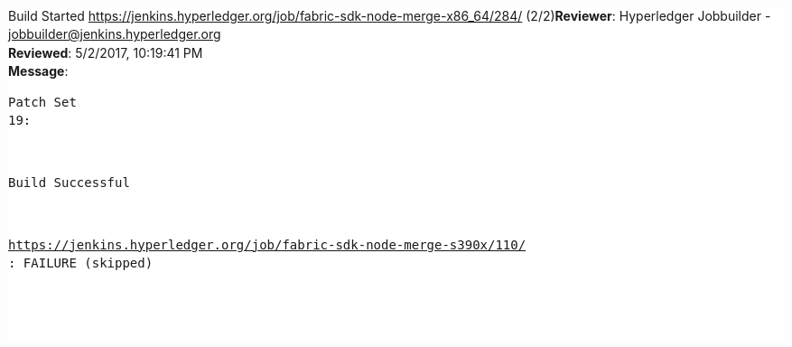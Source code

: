 Build Started https://jenkins.hyperledger.org/job/fabric-sdk-node-merge-x86_64/284/ (2/2)</pre><strong>Reviewer</strong>: Hyperledger Jobbuilder - jobbuilder@jenkins.hyperledger.org<br><strong>Reviewed</strong>: 5/2/2017, 10:19:41 PM<br><strong>Message</strong>: <pre>Patch Set 19:

Build Successful 

https://jenkins.hyperledger.org/job/fabric-sdk-node-merge-s390x/110/ : FAILURE (skipped)

